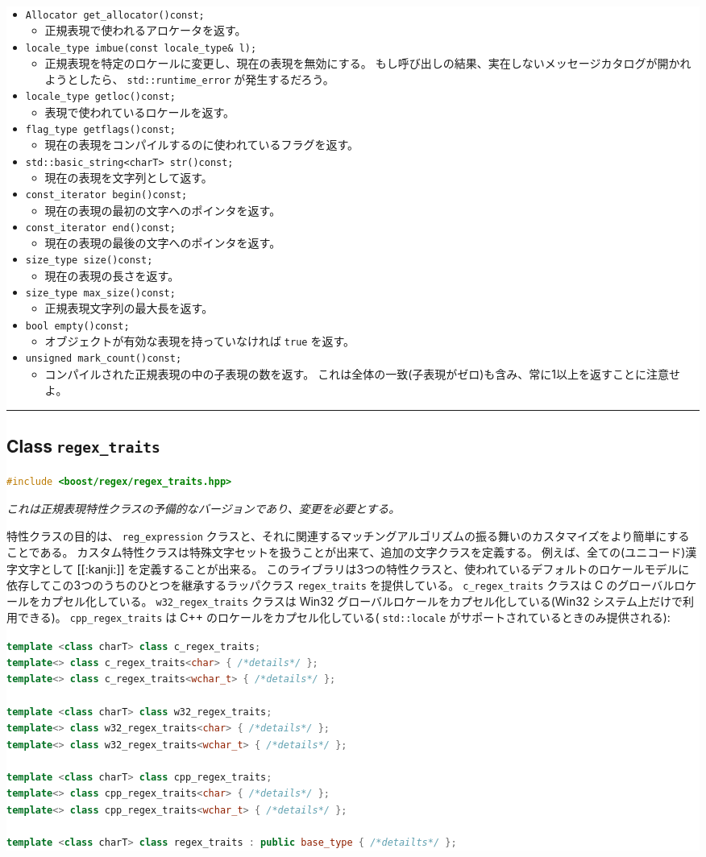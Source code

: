 - `Allocator get_allocator()const;`
	- 正規表現で使われるアロケータを返す。
- `locale_type imbue(const locale_type& l);`
	- 正規表現を特定のロケールに変更し、現在の表現を無効にする。
		もし呼び出しの結果、実在しないメッセージカタログが開かれようとしたら、 `std::runtime_error` が発生するだろう。
- `locale_type getloc()const;`
	- 表現で使われているロケールを返す。
- `flag_type getflags()const;`
	- 現在の表現をコンパイルするのに使われているフラグを返す。
- `std::basic_string<charT> str()const;`
	- 現在の表現を文字列として返す。
- `const_iterator begin()const;`
	- 現在の表現の最初の文字へのポインタを返す。
- `const_iterator end()const;`
	- 現在の表現の最後の文字へのポインタを返す。
- `size_type size()const;`
	- 現在の表現の長さを返す。
- `size_type max_size()const;`
	- 正規表現文字列の最大長を返す。
- `bool empty()const;`
	- オブジェクトが有効な表現を持っていなければ `true` を返す。
- `unsigned mark_count()const;`
	- コンパイルされた正規表現の中の子表現の数を返す。
		これは全体の一致(子表現がゼロ)も含み、常に1以上を返すことに注意せよ。

---

## <a id="regex_char_traits">Class `regex_traits`</a>

```cpp
#include <boost/regex/regex_traits.hpp>
```

*これは正規表現特性クラスの予備的なバージョンであり、変更を必要とする。*

特性クラスの目的は、 `reg_expression` クラスと、それに関連するマッチングアルゴリズムの振る舞いのカスタマイズをより簡単にすることである。
カスタム特性クラスは特殊文字セットを扱うことが出来て、追加の文字クラスを定義する。
例えば、全ての(ユニコード)漢字文字として [[:kanji:]] を定義することが出来る。
このライブラリは3つの特性クラスと、使われているデフォルトのロケールモデルに依存してこの3つのうちのひとつを継承するラッパクラス `regex_traits` を提供している。
`c_regex_traits` クラスは C のグローバルロケールをカプセル化している。
`w32_regex_traits` クラスは Win32 グローバルロケールをカプセル化している(Win32 システム上だけで利用できる)。
`cpp_regex_traits` は C++ のロケールをカプセル化している( `std::locale` がサポートされているときのみ提供される):

```cpp
template <class charT> class c_regex_traits;
template<> class c_regex_traits<char> { /*details*/ };
template<> class c_regex_traits<wchar_t> { /*details*/ };

template <class charT> class w32_regex_traits;
template<> class w32_regex_traits<char> { /*details*/ };
template<> class w32_regex_traits<wchar_t> { /*details*/ };

template <class charT> class cpp_regex_traits;
template<> class cpp_regex_traits<char> { /*details*/ };
template<> class cpp_regex_traits<wchar_t> { /*details*/ };

template <class charT> class regex_traits : public base_type { /*detailts*/ };
```
